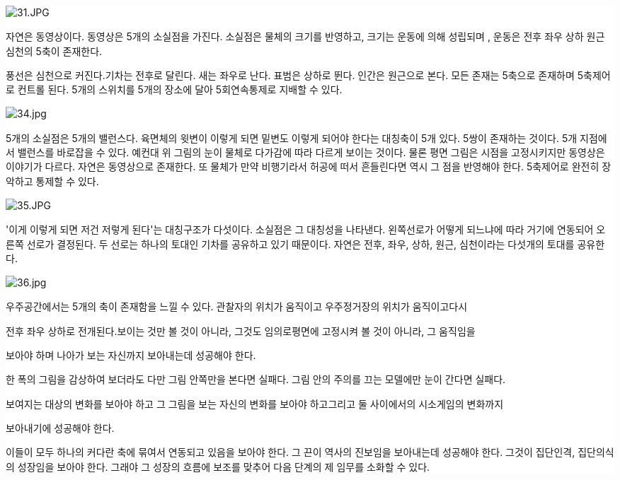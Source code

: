 



 <img alt="31.JPG" src="assets/attach/images/198/740/184/31.JPG" width="834" height="953" />



자연은 동영상이다. 동영상은 5개의 소실점을 가진다. 소실점은 물체의 크기를 반영하고, 크기는 운동에 의해 성립되며 , 운동은 전후 좌우 상하 원근 심천의 5축이 존재한다. 



풍선은 심천으로 커진다.기차는 전후로 달린다. 새는 좌우로 난다. 표범은 상하로 뛴다. 인간은 원근으로 본다. 모든 존재는 5축으로 존재하며 5축제어로 컨트롤 된다. 5개의 스위치를 5개의 장소에 달아 5회연속통제로 지배할 수 있다.



 <img alt="34.jpg" src="assets/attach/images/198/740/184/34.jpg" width="622" height="544" />



5개의 소실점은 5개의 밸런스다. 육면체의 윗변이 이렇게 되면 밑변도 이렇게 되어야 한다는 대칭축이 5개 있다. 5쌍이 존재하는 것이다. 5개 지점에서 밸런스를 바로잡을 수 있다. 예컨대 위 그림의 눈이 물체로 다가감에 따라 다르게 보이는 것이다. 물론 평면 그림은 시점을 고정시키지만 동영상은 이야기가 다르다. 자연은 동영상으로 존재한다. 또 물체가 만약 비행기라서 허공에 떠서 흔들린다면 역시 그 점을 반영해야 한다. 5축제어로 완전히 장악하고 통제할 수 있다.



 <img alt="35.JPG" src="assets/attach/images/198/740/184/35.JPG" width="647" height="400" />



'이게 이렇게 되면 저건 저렇게 된다'는 대칭구조가 다섯이다. 소실점은 그 대칭성을 나타낸다. 왼쪽선로가 어떻게 되느냐에 따라 거기에 연동되어 오른쪽 선로가 결정된다. 두 선로는 하나의 토대인 기차를 공유하고 있기 때문이다. 자연은 전후, 좌우, 상하, 원근, 심천이라는 다섯개의 토대를 공유한다.



  ![36.jpg](/assets/attach/images/198/740/184/36.jpg)

우주공간에서는 5개의 축이 존재함을 느낄 수 있다. 관찰자의 위치가 움직이고 우주정거장의 위치가 움직이고다시 

전후 좌우 상하로 전개된다.보이는 것만 볼 것이 아니라, 그것도 임의로평면에 고정시켜 볼 것이 아니라, 그 움직임을 

보아야 하며 나아가 보는 자신까지 보아내는데 성공해야 한다.



한 폭의 그림을 감상하여 보더라도 다만 그림 안쪽만을 본다면 실패다. 그림 안의 주의를 끄는 모델에만 눈이 간다면 실패다. 

보여지는 대상의 변화를 보아야 하고 그 그림을 보는 자신의 변화를 보아야 하고그리고 둘 사이에서의 시소게임의 변화까지 

보아내기에 성공해야 한다. 





<p style="BACKGROUND: #ffffff; mso-pagination: none; mso-padding-alt: 0pt 0pt 0pt 0pt" class="0">
  이들이 모두 하나의 커다란 축에 묶여서 연동되고 있음을 보아야 한다. 그 끈이 역사의 진보임을 보아내는데 성공해야 한다. 그것이 집단인격, 집단의식의 성장임을 보아야 한다. 그래야 그 성장의 흐름에 보조를 맞추어 다음 단계의 제 임무를 소화할 수 있다.
</p>

